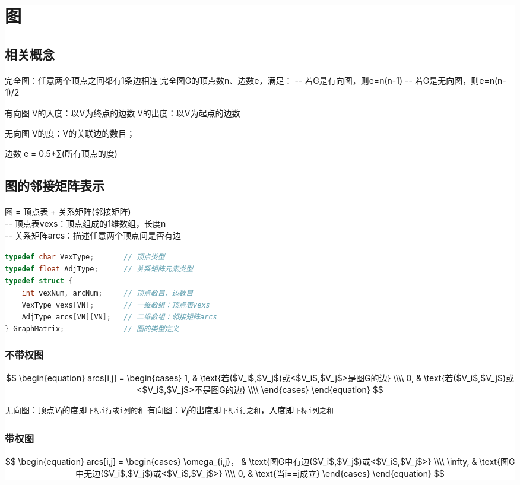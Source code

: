 
# 图
## 相关概念
完全图：任意两个顶点之间都有1条边相连
完全图G的顶点数n、边数e，满足：
-- 若G是有向图，则e=n(n-1)
-- 若G是无向图，则e=n(n-1)/2

有向图
V的入度：以V为终点的边数
V的出度：以V为起点的边数

无向图
V的度：V的关联边的数目；

边数 e = 0.5*∑(所有顶点的度)

## 图的邻接矩阵表示
图 = 顶点表 + 关系矩阵(邻接矩阵)  
-- 顶点表vexs：顶点组成的1维数组，长度n  
-- 关系矩阵arcs：描述任意两个顶点间是否有边  
```c
typedef char VexType;       // 顶点类型
typedef float AdjType;      // 关系矩阵元素类型
typedef struct {    
    int vexNum, arcNum;     // 顶点数目，边数目
    VexType vexs[VN];       // 一维数组：顶点表vexs
    AdjType arcs[VN][VN];   // 二维数组：邻接矩阵arcs
} GraphMatrix;              // 图的类型定义
```

### 不带权图
$$
\begin{equation}
arcs[i,j] =
\begin{cases}
1, & \text{若($V_i$,$V_j$)或<$V_i$,$V_j$>是图G的边} \\\\
0, & \text{若($V_i$,$V_j$)或<$V_i$,$V_j$>不是图G的边} \\\\
\end{cases}
\end{equation}
$$

无向图：顶点$V_i$的度即`下标i行或i列的和`
有向图：$V_i$的出度即`下标i行之和`，入度即`下标i列之和`    


### 带权图

$$
\begin{equation}
arcs[i,j] =
\begin{cases}
\omega_{i,j}， & \text{图G中有边($V_i$,$V_j$)或<$V_i$,$V_j$>} \\\\
\infty, & \text{图G中无边($V_i$,$V_j$)或<$V_i$,$V_j$>} \\\\
0, & \text{当i==j成立}
\end{cases}
\end{equation}
$$
